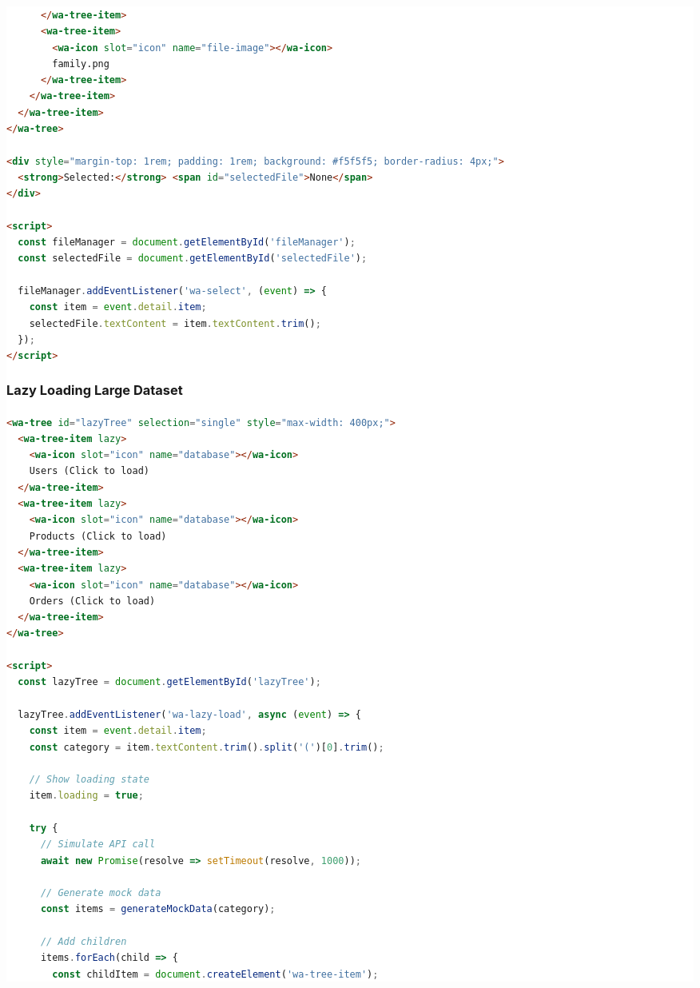 ```html
      </wa-tree-item>
      <wa-tree-item>
        <wa-icon slot="icon" name="file-image"></wa-icon>
        family.png
      </wa-tree-item>
    </wa-tree-item>
  </wa-tree-item>
</wa-tree>

<div style="margin-top: 1rem; padding: 1rem; background: #f5f5f5; border-radius: 4px;">
  <strong>Selected:</strong> <span id="selectedFile">None</span>
</div>

<script>
  const fileManager = document.getElementById('fileManager');
  const selectedFile = document.getElementById('selectedFile');

  fileManager.addEventListener('wa-select', (event) => {
    const item = event.detail.item;
    selectedFile.textContent = item.textContent.trim();
  });
</script>
```

### Lazy Loading Large Dataset

```html
<wa-tree id="lazyTree" selection="single" style="max-width: 400px;">
  <wa-tree-item lazy>
    <wa-icon slot="icon" name="database"></wa-icon>
    Users (Click to load)
  </wa-tree-item>
  <wa-tree-item lazy>
    <wa-icon slot="icon" name="database"></wa-icon>
    Products (Click to load)
  </wa-tree-item>
  <wa-tree-item lazy>
    <wa-icon slot="icon" name="database"></wa-icon>
    Orders (Click to load)
  </wa-tree-item>
</wa-tree>

<script>
  const lazyTree = document.getElementById('lazyTree');

  lazyTree.addEventListener('wa-lazy-load', async (event) => {
    const item = event.detail.item;
    const category = item.textContent.trim().split('(')[0].trim();

    // Show loading state
    item.loading = true;

    try {
      // Simulate API call
      await new Promise(resolve => setTimeout(resolve, 1000));

      // Generate mock data
      const items = generateMockData(category);

      // Add children
      items.forEach(child => {
        const childItem = document.createElement('wa-tree-item');

```
